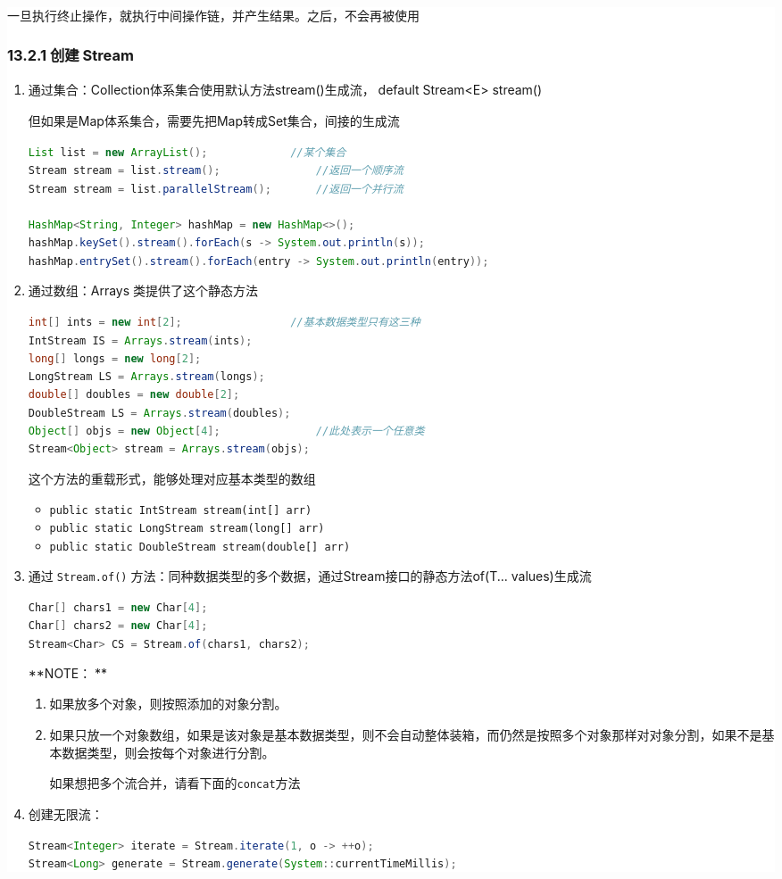    一旦执行终止操作，就执行中间操作链，并产生结果。之后，不会再被使用

### 13.2.1 创建 Stream

1. 通过集合：Collection体系集合使用默认方法stream()生成流， default Stream\<E> stream()

   但如果是Map体系集合，需要先把Map转成Set集合，间接的生成流

   ```java
   List list = new ArrayList();				//某个集合
   Stream stream = list.stream();				//返回一个顺序流
   Stream stream = list.parallelStream();		//返回一个并行流
   
   HashMap<String, Integer> hashMap = new HashMap<>();
   hashMap.keySet().stream().forEach(s -> System.out.println(s));
   hashMap.entrySet().stream().forEach(entry -> System.out.println(entry));
   ```

2. 通过数组：Arrays 类提供了这个静态方法

   ```java
   int[] ints = new int[2];					//基本数据类型只有这三种
   IntStream IS = Arrays.stream(ints);
   long[] longs = new long[2];
   LongStream LS = Arrays.stream(longs);
   double[] doubles = new double[2];
   DoubleStream LS = Arrays.stream(doubles);
   Object[] objs = new Object[4];				//此处表示一个任意类
   Stream<Object> stream = Arrays.stream(objs);
   ```

   这个方法的重载形式，能够处理对应基本类型的数组

   - `public static IntStream stream(int[] arr)`
   - `public static LongStream stream(long[] arr)`
   - `public static DoubleStream stream(double[] arr)`

3. 通过 `Stream.of()` 方法：同种数据类型的多个数据，通过Stream接口的静态方法of(T... values)生成流

   ```java
   Char[] chars1 = new Char[4];
   Char[] chars2 = new Char[4];
   Stream<Char> CS = Stream.of(chars1, chars2);
   ```

   **NOTE： ** 

   1. 如果放多个对象，则按照添加的对象分割。

   2. 如果只放一个对象数组，如果是该对象是基本数据类型，则不会自动整体装箱，而仍然是按照多个对象那样对对象分割，如果不是基本数据类型，则会按每个对象进行分割。

      如果想把多个流合并，请看下面的`concat`方法

4. 创建无限流：

   ```java
   Stream<Integer> iterate = Stream.iterate(1, o -> ++o);
   Stream<Long> generate = Stream.generate(System::currentTimeMillis);
   ```
